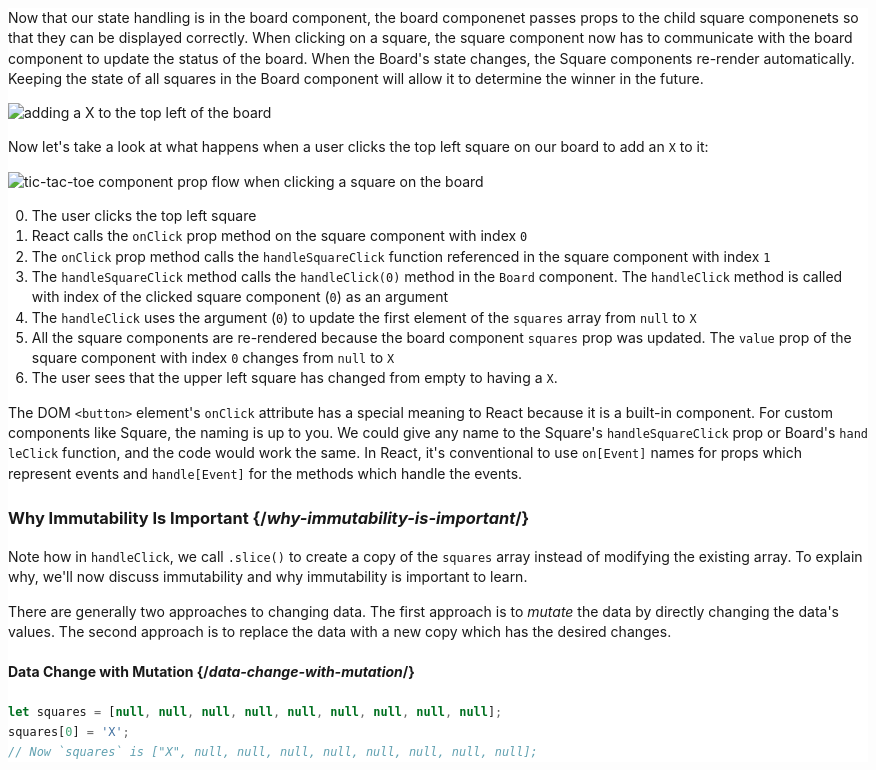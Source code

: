 </Sandpack>

Now that our state handling is in the board component, the board componenet passes props to the child square componenets so that they can be displayed correctly. When clicking on a square, the square component now has to communicate with the board component to update the status of the board. When the Board's state changes, the Square components re-render automatically. Keeping the state of all squares in the Board component will allow it to determine the winner in the future.

![adding a X to the top left of the board](..images/tutorial/tictactoe-first-move.png)

Now let's take a look at what happens when a user clicks the top left square on our board to add an `X` to it:

![tic-tac-toe component prop flow when clicking a square on the board](..images/tutorial/tictactoe-component-prop-flow.png)

0. The user clicks the top left square
1. React calls the `onClick` prop method on the square component with index `0`
2. The `onClick` prop method calls the `handleSquareClick` function referenced in the square component with index `1`
3. The `handleSquareClick` method calls the `handleClick(0)` method in the `Board` component. The `handleClick` method is called with index of the clicked square component (`0`) as an argument
4. The `handleClick` uses the argument (`0`) to update the first element of the `squares` array from `null` to `X`
5. All the square components are re-rendered because the board component `squares` prop was updated. The `value` prop of the square component with index `0` changes from `null` to `X`
6. The user sees that the upper left square has changed from empty to having a `X`.

<Note>

The DOM `<button>` element's `onClick` attribute has a special meaning to React because it is a built-in component. For custom components like Square, the naming is up to you. We could give any name to the Square's `handleSquareClick` prop or Board's `handleClick` function, and the code would work the same. In React, it's conventional to use `on[Event]` names for props which represent events and `handle[Event]` for the methods which handle the events.

</Note>

### Why Immutability Is Important {/*why-immutability-is-important*/}

Note how in `handleClick`, we call `.slice()` to create a copy of the `squares` array instead of modifying the existing array. To explain why, we'll now discuss immutability and why immutability is important to learn.

There are generally two approaches to changing data. The first approach is to _mutate_ the data by directly changing the data's values. The second approach is to replace the data with a new copy which has the desired changes.

#### Data Change with Mutation {/*data-change-with-mutation*/}

```jsx
let squares = [null, null, null, null, null, null, null, null, null];
squares[0] = 'X';
// Now `squares` is ["X", null, null, null, null, null, null, null, null];
```

